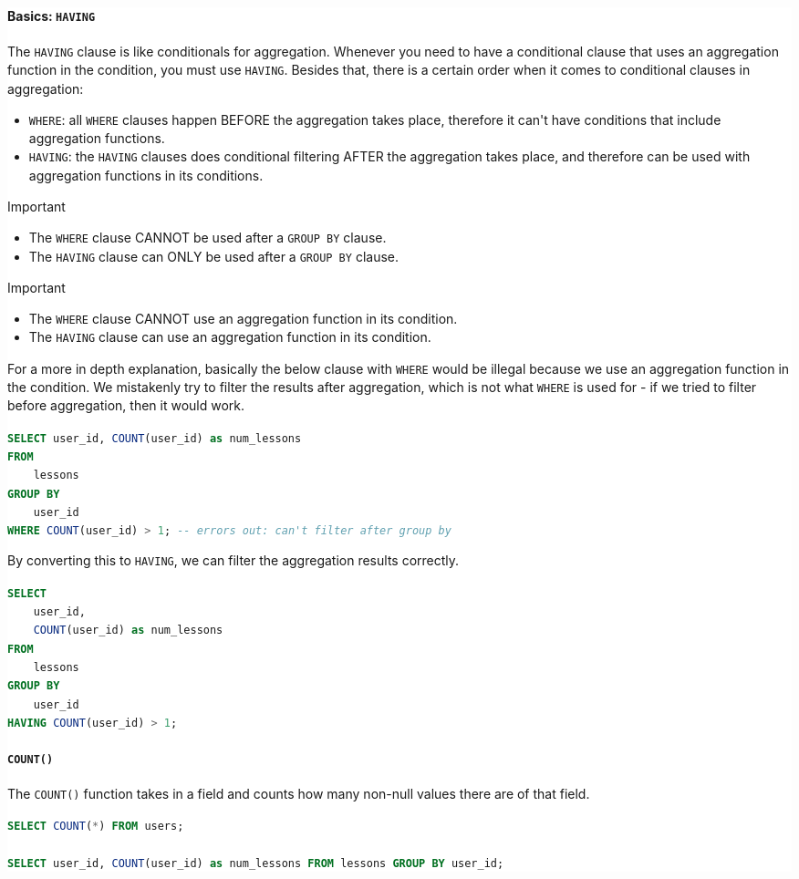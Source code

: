 #### Basics: `HAVING`

The `HAVING` clause is like conditionals for aggregation. Whenever you need to have a conditional clause that uses an aggregation function in the condition, you must use `HAVING`. Besides that, there is a certain order when it comes to conditional clauses in aggregation:

- `WHERE`: all `WHERE` clauses happen BEFORE the aggregation takes place, therefore it can't have conditions that include aggregation functions. 
- `HAVING`: the `HAVING` clauses does conditional filtering AFTER the aggregation takes place, and therefore can be used with aggregation functions in its conditions.

> [!IMPORTANT]
> - The `WHERE` clause CANNOT be used after a `GROUP BY` clause. 
> - The `HAVING` clause can ONLY be used after a `GROUP BY` clause. 


> [!IMPORTANT] 
> - The `WHERE` clause CANNOT use an aggregation function in its condition.
> - The `HAVING` clause can use an aggregation function in its condition.


For a more in depth explanation, basically the below clause with `WHERE` would be illegal because we use an aggregation function in the condition. We mistakenly try to filter the results after aggregation, which is not what `WHERE` is used for - if we tried to filter before aggregation, then it would work.

```sql
SELECT user_id, COUNT(user_id) as num_lessons 
FROM 
	lessons 
GROUP BY 
	user_id 
WHERE COUNT(user_id) > 1; -- errors out: can't filter after group by
```

By converting this to `HAVING`, we can filter the aggregation results correctly.

```sql
SELECT 
	user_id, 
	COUNT(user_id) as num_lessons 
FROM 
	lessons 
GROUP BY 
	user_id 
HAVING COUNT(user_id) > 1;
```

#### `COUNT()`

The `COUNT()` function takes in a field and counts how many non-null values there are of that field.

```sql
SELECT COUNT(*) FROM users;

SELECT user_id, COUNT(user_id) as num_lessons FROM lessons GROUP BY user_id;
```
